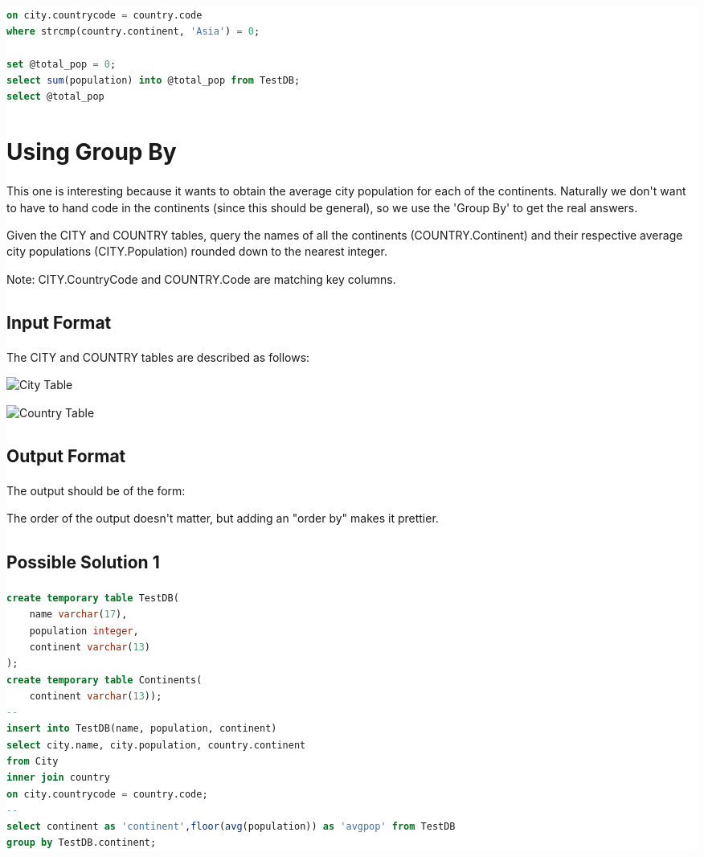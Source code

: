 ```sql
on city.countrycode = country.code
where strcmp(country.continent, 'Asia') = 0;

set @total_pop = 0;
select sum(population) into @total_pop from TestDB;
select @total_pop
```

#  Using Group By

This one is interesting because it wants to obtain the average city population for each of the continents.  Naturally
we don't want to have to hand code in the continents (since this should be general), so we use the 'Group By' to get 
the real answers.

Given the CITY and COUNTRY tables, query the names of all the continents (COUNTRY.Continent) and their respective average city populations (CITY.Population) rounded down to the nearest integer.

Note: CITY.CountryCode and COUNTRY.Code are matching key columns.

##  Input Format

The CITY and COUNTRY tables are described as follows:

![City Table](./GroupBy-CITY.jpg)

![Country Table](./GroupBy-Country%20.jpg)

##  Output Format

The output should be of the form:

<Continent> <Average Population>

The order of the output doesn't matter, but adding an "order by" makes it prettier.




## Possible Solution 1
```sql
create temporary table TestDB(
    name varchar(17),
    population integer, 
    continent varchar(13)
);
create temporary table Continents(
    continent varchar(13));
--
insert into TestDB(name, population, continent)
select city.name, city.population, country.continent
from City
inner join country
on city.countrycode = country.code;
--
select continent as 'continent',floor(avg(population)) as 'avgpop' from TestDB
group by TestDB.continent;
```
